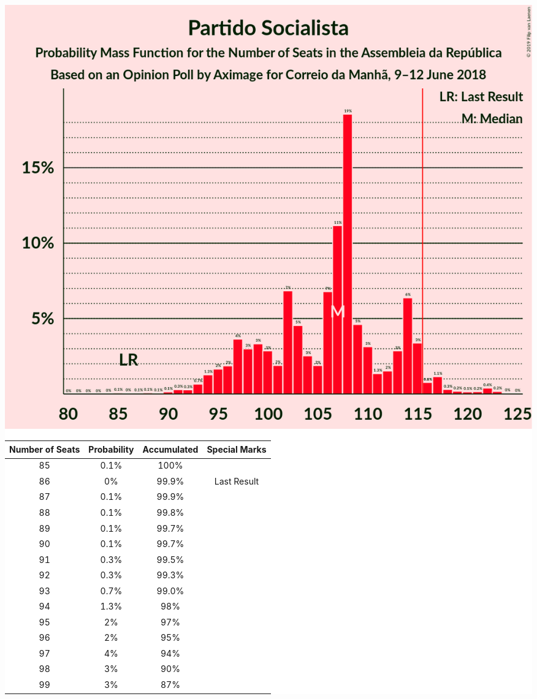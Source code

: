 ![Graph with seats probability mass function not yet produced](2018-06-12-Aximage-seats-pmf-partidosocialista.png "Seats Probability Mass Function")

| Number of Seats | Probability | Accumulated | Special Marks |
|:---------------:|:-----------:|:-----------:|:-------------:|
| 85 | 0.1% | 100% |  |
| 86 | 0% | 99.9% | Last Result |
| 87 | 0.1% | 99.9% |  |
| 88 | 0.1% | 99.8% |  |
| 89 | 0.1% | 99.7% |  |
| 90 | 0.1% | 99.7% |  |
| 91 | 0.3% | 99.5% |  |
| 92 | 0.3% | 99.3% |  |
| 93 | 0.7% | 99.0% |  |
| 94 | 1.3% | 98% |  |
| 95 | 2% | 97% |  |
| 96 | 2% | 95% |  |
| 97 | 4% | 94% |  |
| 98 | 3% | 90% |  |
| 99 | 3% | 87% |  |